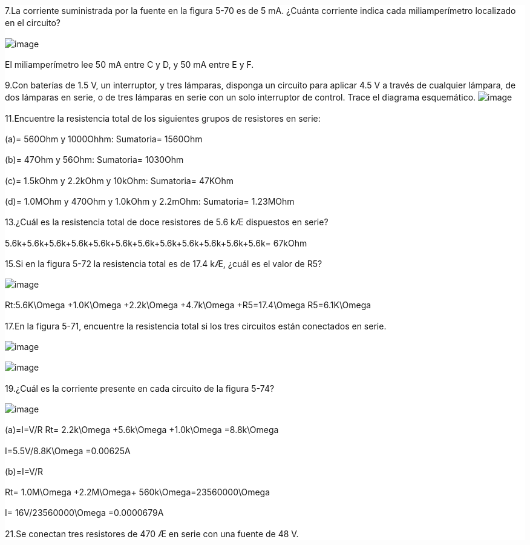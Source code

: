 7.La corriente suministrada por la fuente en la figura 5-70 es de 5 mA. ¿Cuánta corriente indica cada miliamperímetro localizado en el circuito?

![image](https://user-images.githubusercontent.com/116819100/204043475-1b536df1-a7bb-4ef2-a707-6421f5d8003f.png)

El miliamperímetro lee 50 mA entre C y D, y 50 mA entre E y F.

9.Con baterías de 1.5 V, un interruptor, y tres lámparas, disponga un circuito para aplicar 4.5 V a través de cualquier lámpara, de dos lámparas en serie, o de tres lámparas en serie con un solo interruptor de control. Trace el diagrama esquemático.
![image](https://user-images.githubusercontent.com/116819100/204043497-360bca2b-ecc6-473b-aba9-1d01b4e32c29.png)

11.Encuentre la resistencia total de los siguientes grupos de resistores en serie:

(a)= 560Ohm y 1000Ohhm: Sumatoria= 1560Ohm

(b)= 47Ohm y 56Ohm: Sumatoria= 1030Ohm

(c)= 1.5kOhm y 2.2kOhm y 10kOhm: Sumatoria= 47KOhm

(d)= 1.0MOhm y 470Ohm y 1.0kOhm y 2.2mOhm: Sumatoria= 1.23MOhm

13.¿Cuál es la resistencia total de doce resistores de 5.6 kÆ dispuestos en serie?

5.6k+5.6k+5.6k+5.6k+5.6k+5.6k+5.6k+5.6k+5.6k+5.6k+5.6k+5.6k= 67kOhm

15.Si en la figura 5-72 la resistencia total es de 17.4 kÆ, ¿cuál es el valor de R5?


![image](https://user-images.githubusercontent.com/116819100/204043547-08f5e019-e5d4-44d5-91c5-d93264fc5d9b.png)

Rt:5.6K\Omega +1.0K\Omega +2.2k\Omega +4.7k\Omega +R5=17.4\Omega 
R5=6.1K\Omega 



17.En la figura 5-71, encuentre la resistencia total si los tres circuitos están conectados en serie.

![image](https://user-images.githubusercontent.com/116819100/204043589-7e683e48-6ce5-466e-a2e3-7e2fc632d619.png)

![image](https://user-images.githubusercontent.com/116819100/204043598-9c59e4cd-1edc-49bd-a795-69b521941d26.png)

19.¿Cuál es la corriente presente en cada circuito de la figura 5-74?

![image](https://user-images.githubusercontent.com/116819100/204043609-a44ecb81-3282-485c-a720-ee1b5f5c294f.png)

(a)=I=V/R
Rt= 2.2k\Omega +5.6k\Omega +1.0k\Omega =8.8k\Omega 

I=5.5V/8.8K\Omega =0.00625A

(b)=I=V/R

Rt= 1.0M\Omega +2.2M\Omega+ 560k\Omega=23560000\Omega

I= 16V/23560000\Omega =0.0000679A


21.Se conectan tres resistores de 470 Æ en serie con una fuente de 48 V.
